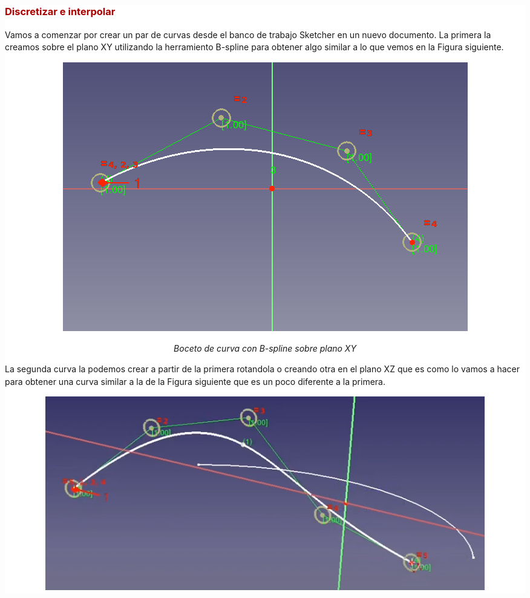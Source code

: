 ### <FONT COLOR=#AA0000>Discretizar e interpolar</font>

Vamos a comenzar por crear un par de curvas desde el banco de trabajo Sketcher en un nuevo documento. La primera la creamos sobre el plano XY utilizando la herramiento B-spline para obtener algo similar a lo que vemos en la Figura siguiente.

<center>

![Boceto de curva con B-spline sobre plano XY](../img/ejemplos/curves/mascara/m_1.png) 

*Boceto de curva con B-spline sobre plano XY*

</center>

La segunda curva la podemos crear a partir de la primera rotandola o creando otra en el plano XZ que es como lo vamos a hacer para obtener una curva similar a la de la Figura siguiente que es un poco diferente a la primera.

<center>

![Boceto de curva con B-spline sobre plano XZ](../img/ejemplos/curves/mascara/m_2.png) 

